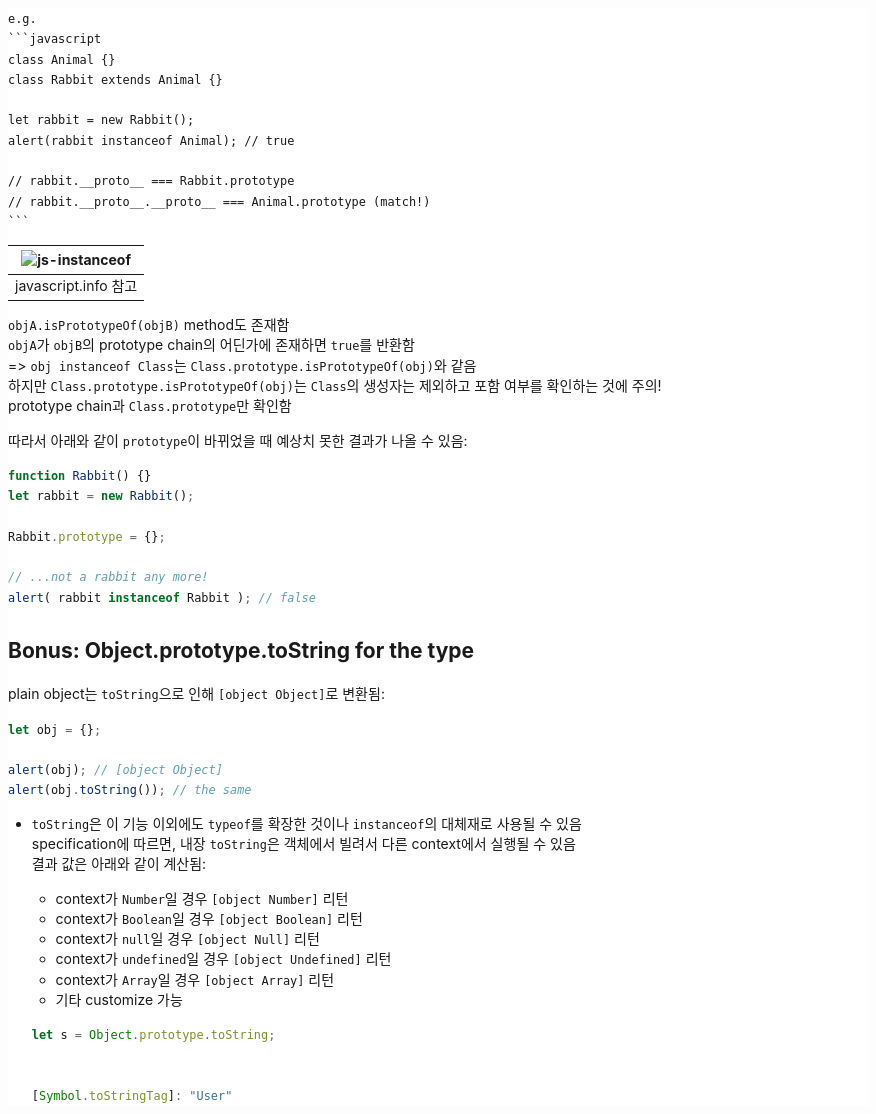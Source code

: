 	e.g.  
	```javascript
	class Animal {}
	class Rabbit extends Animal {}

	let rabbit = new Rabbit();
	alert(rabbit instanceof Animal); // true

	// rabbit.__proto__ === Rabbit.prototype
	// rabbit.__proto__.__proto__ === Animal.prototype (match!)
	```
	
 | ![js-instanceof](https://github.com/siriyaoff/MDN-note/blob/master/images/js-instanceof.PNG?raw=true) |
 | :---------------------------------------------------------------------------------------------------: |
 |                                         javascript.info 참고                                          |

`objA.isPrototypeOf(objB)` method도 존재함  
`objA`가 `objB`의 prototype chain의 어딘가에 존재하면 `true`를 반환함  
=> `obj instanceof Class`는 `Class.prototype.isPrototypeOf(obj)`와 같음  
하지만 `Class.prototype.isPrototypeOf(obj)`는 `Class`의 생성자는 제외하고 포함 여부를 확인하는 것에 주의!  
prototype chain과 `Class.prototype`만 확인함

따라서 아래와 같이 `prototype`이 바뀌었을 때 예상치 못한 결과가 나올 수 있음:  
```javascript
function Rabbit() {}
let rabbit = new Rabbit();

Rabbit.prototype = {};

// ...not a rabbit any more!
alert( rabbit instanceof Rabbit ); // false
```

## Bonus: Object.prototype.toString for the type
plain object는 `toString`으로 인해 `[object Object]`로 변환됨:  
```javascript
let obj = {};

alert(obj); // [object Object]
alert(obj.toString()); // the same
```
- `toString`은 이 기능 이외에도 `typeof`를 확장한 것이나 `instanceof`의 대체재로 사용될 수 있음  
	specification에 따르면, 내장 `toString`은 객체에서 빌려서 다른 context에서 실행될 수 있음  
	결과 값은 아래와 같이 계산됨:
	- context가 `Number`일 경우 `[object Number]` 리턴
	- context가 `Boolean`일 경우 `[object Boolean]` 리턴
	- context가 `null`일 경우 `[object Null]` 리턴
	- context가 `undefined`일 경우 `[object Undefined]` 리턴
	- context가 `Array`일 경우 `[object Array]` 리턴
	- 기타 customize 가능
	
	```javascript
	let s = Object.prototype.toString;


  [Symbol.toStringTag]: "User"